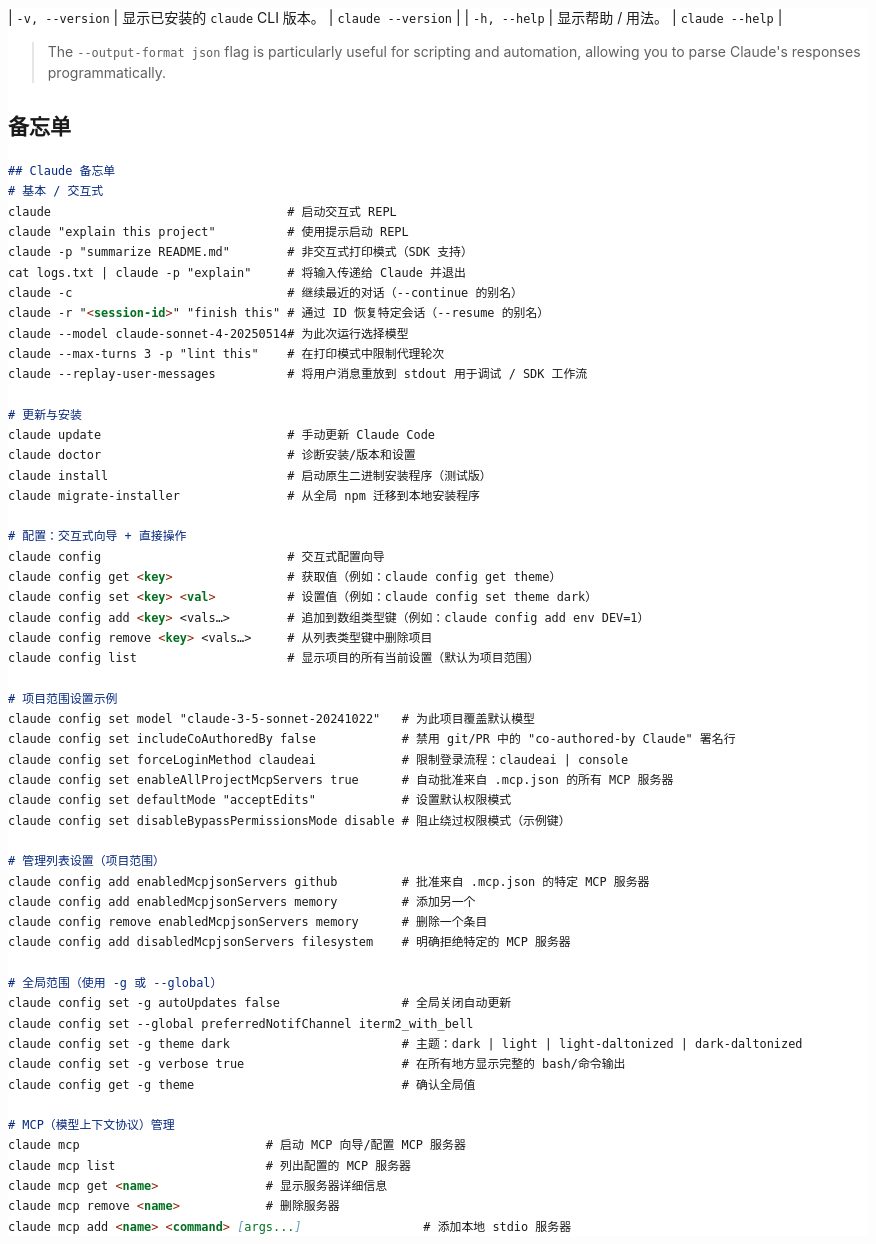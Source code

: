 | `-v, --version`                              | 显示已安装的 `claude` CLI 版本。                                                                                                                 | `claude --version`                                          |
| `-h, --help`                                 | 显示帮助 / 用法。                                                                                                                                     | `claude --help`                                             |


> The `--output-format json` flag is particularly useful for scripting and automation, allowing you to parse Claude's responses programmatically.

<h2 id="cheat-sheet">备忘单</h2>

```md
## Claude 备忘单 
# 基本 / 交互式
claude                                 # 启动交互式 REPL
claude "explain this project"          # 使用提示启动 REPL
claude -p "summarize README.md"        # 非交互式打印模式（SDK 支持）
cat logs.txt | claude -p "explain"     # 将输入传递给 Claude 并退出
claude -c                              # 继续最近的对话（--continue 的别名）
claude -r "<session-id>" "finish this" # 通过 ID 恢复特定会话（--resume 的别名）
claude --model claude-sonnet-4-20250514# 为此次运行选择模型
claude --max-turns 3 -p "lint this"    # 在打印模式中限制代理轮次
claude --replay-user-messages          # 将用户消息重放到 stdout 用于调试 / SDK 工作流

# 更新与安装
claude update                          # 手动更新 Claude Code
claude doctor                          # 诊断安装/版本和设置
claude install                         # 启动原生二进制安装程序（测试版）
claude migrate-installer               # 从全局 npm 迁移到本地安装程序

# 配置：交互式向导 + 直接操作
claude config                          # 交互式配置向导
claude config get <key>                # 获取值（例如：claude config get theme）
claude config set <key> <val>          # 设置值（例如：claude config set theme dark）
claude config add <key> <vals…>        # 追加到数组类型键（例如：claude config add env DEV=1）
claude config remove <key> <vals…>     # 从列表类型键中删除项目
claude config list                     # 显示项目的所有当前设置（默认为项目范围）

# 项目范围设置示例
claude config set model "claude-3-5-sonnet-20241022"   # 为此项目覆盖默认模型
claude config set includeCoAuthoredBy false            # 禁用 git/PR 中的 "co-authored-by Claude" 署名行
claude config set forceLoginMethod claudeai            # 限制登录流程：claudeai | console
claude config set enableAllProjectMcpServers true      # 自动批准来自 .mcp.json 的所有 MCP 服务器
claude config set defaultMode "acceptEdits"            # 设置默认权限模式
claude config set disableBypassPermissionsMode disable # 阻止绕过权限模式（示例键）

# 管理列表设置（项目范围）
claude config add enabledMcpjsonServers github         # 批准来自 .mcp.json 的特定 MCP 服务器
claude config add enabledMcpjsonServers memory         # 添加另一个
claude config remove enabledMcpjsonServers memory      # 删除一个条目
claude config add disabledMcpjsonServers filesystem    # 明确拒绝特定的 MCP 服务器

# 全局范围（使用 -g 或 --global）
claude config set -g autoUpdates false                 # 全局关闭自动更新
claude config set --global preferredNotifChannel iterm2_with_bell
claude config set -g theme dark                        # 主题：dark | light | light-daltonized | dark-daltonized
claude config set -g verbose true                      # 在所有地方显示完整的 bash/命令输出
claude config get -g theme                             # 确认全局值

# MCP（模型上下文协议）管理
claude mcp                          # 启动 MCP 向导/配置 MCP 服务器
claude mcp list                     # 列出配置的 MCP 服务器
claude mcp get <name>               # 显示服务器详细信息
claude mcp remove <name>            # 删除服务器
claude mcp add <name> <command> [args...]                 # 添加本地 stdio 服务器
```